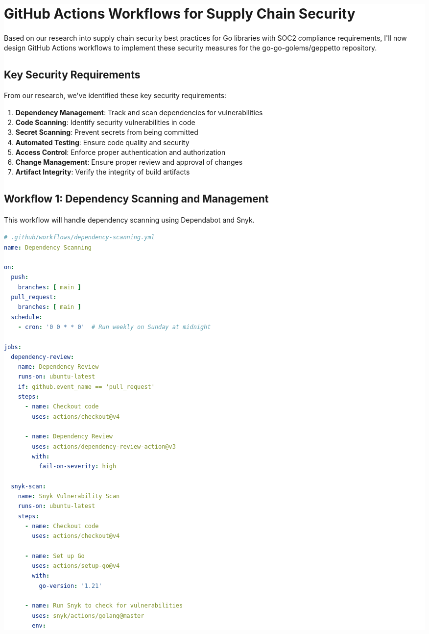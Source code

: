 # GitHub Actions Workflows for Supply Chain Security

Based on our research into supply chain security best practices for Go libraries with SOC2 compliance requirements, I'll now design GitHub Actions workflows to implement these security measures for the go-go-golems/geppetto repository.

## Key Security Requirements

From our research, we've identified these key security requirements:

1. **Dependency Management**: Track and scan dependencies for vulnerabilities
2. **Code Scanning**: Identify security vulnerabilities in code
3. **Secret Scanning**: Prevent secrets from being committed
4. **Automated Testing**: Ensure code quality and security
5. **Access Control**: Enforce proper authentication and authorization
6. **Change Management**: Ensure proper review and approval of changes
7. **Artifact Integrity**: Verify the integrity of build artifacts

## Workflow 1: Dependency Scanning and Management

This workflow will handle dependency scanning using Dependabot and Snyk.

```yaml
# .github/workflows/dependency-scanning.yml
name: Dependency Scanning

on:
  push:
    branches: [ main ]
  pull_request:
    branches: [ main ]
  schedule:
    - cron: '0 0 * * 0'  # Run weekly on Sunday at midnight

jobs:
  dependency-review:
    name: Dependency Review
    runs-on: ubuntu-latest
    if: github.event_name == 'pull_request'
    steps:
      - name: Checkout code
        uses: actions/checkout@v4
      
      - name: Dependency Review
        uses: actions/dependency-review-action@v3
        with:
          fail-on-severity: high

  snyk-scan:
    name: Snyk Vulnerability Scan
    runs-on: ubuntu-latest
    steps:
      - name: Checkout code
        uses: actions/checkout@v4
      
      - name: Set up Go
        uses: actions/setup-go@v4
        with:
          go-version: '1.21'
      
      - name: Run Snyk to check for vulnerabilities
        uses: snyk/actions/golang@master
        env:
```